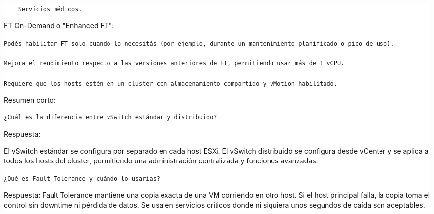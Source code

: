         Servicios médicos.
        
FT On-Demand o "Enhanced FT":

    Podés habilitar FT solo cuando lo necesitás (por ejemplo, durante un mantenimiento planificado o pico de uso).

    Mejora el rendimiento respecto a las versiones anteriores de FT, permitiendo usar más de 1 vCPU.

    Requiere que los hosts estén en un cluster con almacenamiento compartido y vMotion habilitado.

Resumen corto:

    ¿Cuál es la diferencia entre vSwitch estándar y distribuido?

Respuesta:

El vSwitch estándar se configura por separado en cada host ESXi. El vSwitch distribuido se configura desde vCenter y se aplica a todos los hosts del cluster, permitiendo una administración centralizada y funciones avanzadas.

    ¿Qué es Fault Tolerance y cuándo lo usarías?

Respuesta:
Fault Tolerance mantiene una copia exacta de una VM corriendo en otro host. Si el host principal falla, la copia toma el control sin downtime ni pérdida de datos. Se usa en servicios críticos donde ni siquiera unos segundos de caída son aceptables.
